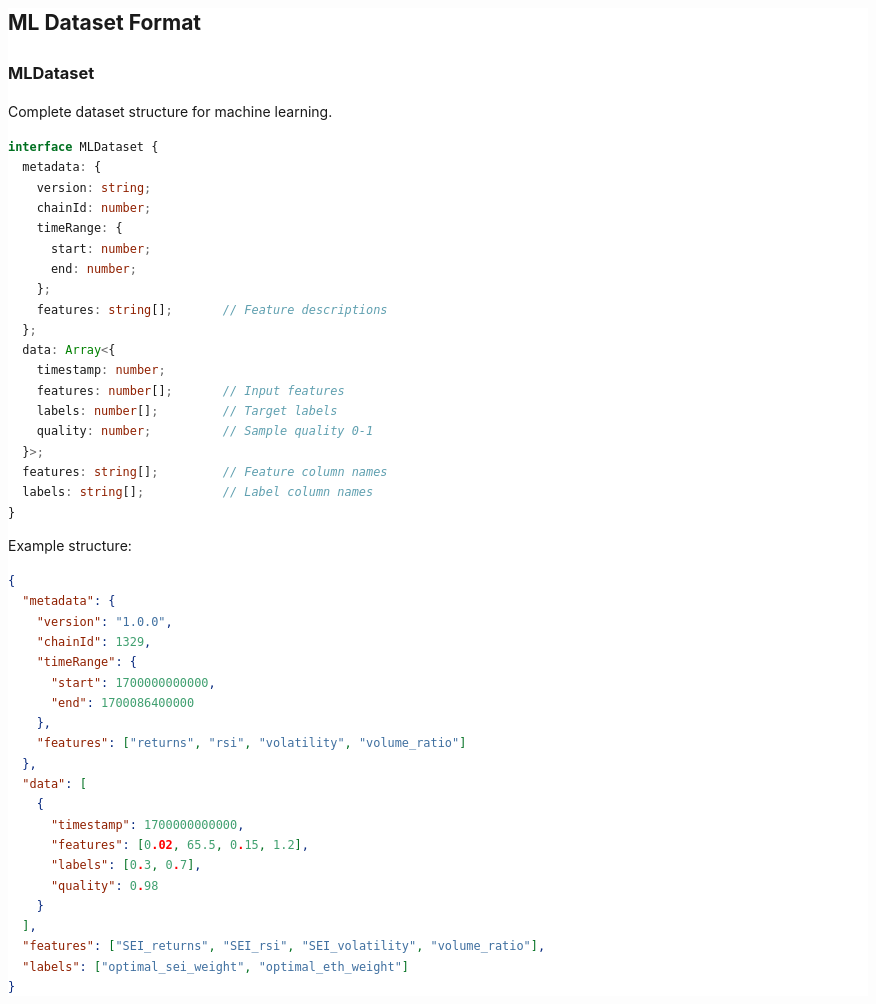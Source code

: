 ## ML Dataset Format

### MLDataset

Complete dataset structure for machine learning.

```typescript
interface MLDataset {
  metadata: {
    version: string;
    chainId: number;
    timeRange: {
      start: number;
      end: number;
    };
    features: string[];       // Feature descriptions
  };
  data: Array<{
    timestamp: number;
    features: number[];       // Input features
    labels: number[];         // Target labels
    quality: number;          // Sample quality 0-1
  }>;
  features: string[];         // Feature column names
  labels: string[];           // Label column names
}
```

Example structure:
```json
{
  "metadata": {
    "version": "1.0.0",
    "chainId": 1329,
    "timeRange": {
      "start": 1700000000000,
      "end": 1700086400000
    },
    "features": ["returns", "rsi", "volatility", "volume_ratio"]
  },
  "data": [
    {
      "timestamp": 1700000000000,
      "features": [0.02, 65.5, 0.15, 1.2],
      "labels": [0.3, 0.7],
      "quality": 0.98
    }
  ],
  "features": ["SEI_returns", "SEI_rsi", "SEI_volatility", "volume_ratio"],
  "labels": ["optimal_sei_weight", "optimal_eth_weight"]
}
```
